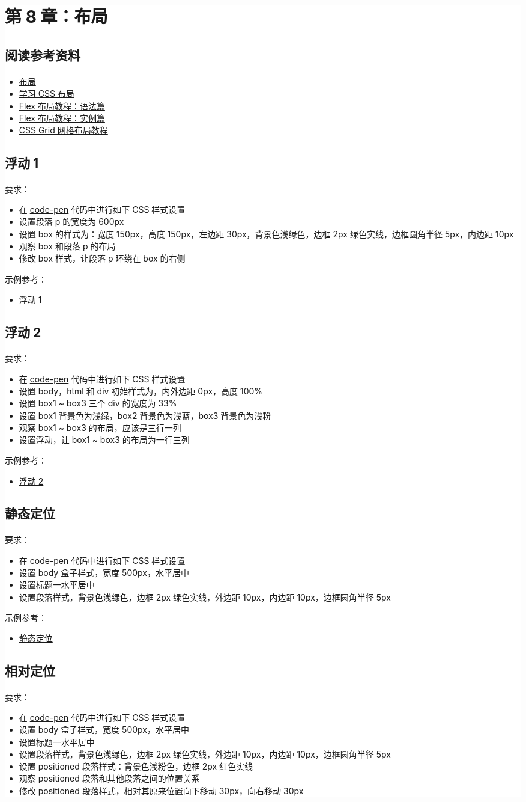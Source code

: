 # 第 8 章：布局

## 阅读参考资料

- [布局](https://developer.mozilla.org/zh-CN/docs/Learn/CSS/CSS_layout)
- [学习 CSS 布局](https://zh.learnlayout.com)
- [Flex 布局教程：语法篇](https://www.ruanyifeng.com/blog/2015/07/flex-grammar.html)
- [Flex 布局教程：实例篇](https://www.ruanyifeng.com/blog/2015/07/flex-examples.html)
- [CSS Grid 网格布局教程](https://www.ruanyifeng.com/blog/2019/03/grid-layout-tutorial.html)

## 浮动 1

要求：
- 在 [code-pen](https://codepen.io/wangding/pen/poeebWW?editors=1100) 代码中进行如下 CSS 样式设置
- 设置段落 p 的宽度为 600px
- 设置 box 的样式为：宽度 150px，高度 150px，左边距 30px，背景色浅绿色，边框 2px 绿色实线，边框圆角半径 5px，内边距 10px
- 观察 box 和段落 p 的布局
- 修改 box 样式，让段落 p 环绕在 box 的右侧

示例参考：
- [浮动 1](https://wangding.github.io/css-demo/07-layout/04-float.html)

## 浮动 2

要求：
- 在 [code-pen](https://codepen.io/wangding/pen/wvJJWpo?editors=1100) 代码中进行如下 CSS 样式设置
- 设置 body，html 和 div 初始样式为，内外边距 0px，高度 100%
- 设置 box1 ~ box3 三个 div 的宽度为 33%
- 设置 box1 背景色为浅绿，box2 背景色为浅蓝，box3 背景色为浅粉
- 观察 box1 ~ box3 的布局，应该是三行一列
- 设置浮动，让 box1 ~ box3 的布局为一行三列

示例参考：
- [浮动 2](https://wangding.github.io/css-demo/07-layout/05-float.html)

## 静态定位

要求：
- 在 [code-pen](https://codepen.io/wangding/pen/qBrrNxv?editors=1100) 代码中进行如下 CSS 样式设置
- 设置 body 盒子样式，宽度 500px，水平居中
- 设置标题一水平居中
- 设置段落样式，背景色浅绿色，边框 2px 绿色实线，外边距 10px，内边距 10px，边框圆角半径 5px

示例参考：
- [静态定位](https://wangding.github.io/css-demo/07-layout/06-static-pos.html)

## 相对定位

要求：
- 在 [code-pen](https://codepen.io/wangding/pen/BaWWzVQ?editors=1100) 代码中进行如下 CSS 样式设置
- 设置 body 盒子样式，宽度 500px，水平居中
- 设置标题一水平居中
- 设置段落样式，背景色浅绿色，边框 2px 绿色实线，外边距 10px，内边距 10px，边框圆角半径 5px
- 设置 positioned 段落样式：背景色浅粉色，边框 2px 红色实线
- 观察 positioned 段落和其他段落之间的位置关系
- 修改 positioned 段落样式，相对其原来位置向下移动 30px，向右移动 30px
